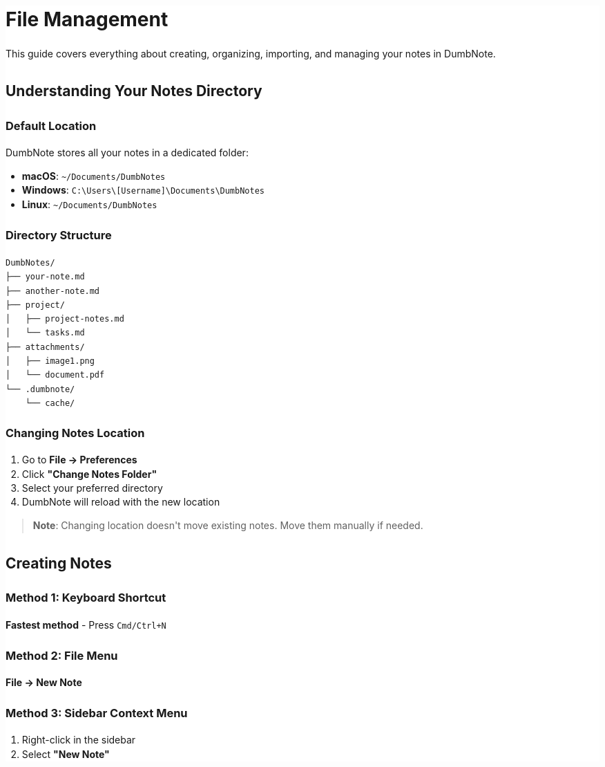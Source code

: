 # File Management

This guide covers everything about creating, organizing, importing, and managing your notes in DumbNote.

## Understanding Your Notes Directory

### Default Location

DumbNote stores all your notes in a dedicated folder:

- **macOS**: `~/Documents/DumbNotes`
- **Windows**: `C:\Users\[Username]\Documents\DumbNotes`
- **Linux**: `~/Documents/DumbNotes`

### Directory Structure

```
DumbNotes/
├── your-note.md
├── another-note.md
├── project/
│   ├── project-notes.md
│   └── tasks.md
├── attachments/
│   ├── image1.png
│   └── document.pdf
└── .dumbnote/
    └── cache/
```

### Changing Notes Location

1. Go to **File → Preferences**
2. Click **"Change Notes Folder"**
3. Select your preferred directory
4. DumbNote will reload with the new location

> **Note**: Changing location doesn't move existing notes. Move them manually if needed.

## Creating Notes

### Method 1: Keyboard Shortcut
**Fastest method** - Press `Cmd/Ctrl+N`

### Method 2: File Menu
**File → New Note**

### Method 3: Sidebar Context Menu
1. Right-click in the sidebar
2. Select **"New Note"**
